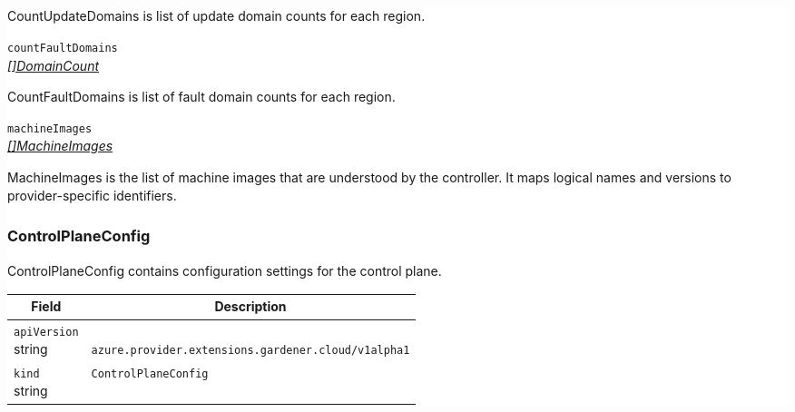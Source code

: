</em>
</td>
<td>
<p>CountUpdateDomains is list of update domain counts for each region.</p>
</td>
</tr>
<tr>
<td>
<code>countFaultDomains</code></br>
<em>
<a href="#azure.provider.extensions.gardener.cloud/v1alpha1.DomainCount">
[]DomainCount
</a>
</em>
</td>
<td>
<p>CountFaultDomains is list of fault domain counts for each region.</p>
</td>
</tr>
<tr>
<td>
<code>machineImages</code></br>
<em>
<a href="#azure.provider.extensions.gardener.cloud/v1alpha1.MachineImages">
[]MachineImages
</a>
</em>
</td>
<td>
<p>MachineImages is the list of machine images that are understood by the controller. It maps
logical names and versions to provider-specific identifiers.</p>
</td>
</tr>
</tbody>
</table>
<h3 id="azure.provider.extensions.gardener.cloud/v1alpha1.ControlPlaneConfig">ControlPlaneConfig
</h3>
<p>
<p>ControlPlaneConfig contains configuration settings for the control plane.</p>
</p>
<table>
<thead>
<tr>
<th>Field</th>
<th>Description</th>
</tr>
</thead>
<tbody>
<tr>
<td>
<code>apiVersion</code></br>
string</td>
<td>
<code>
azure.provider.extensions.gardener.cloud/v1alpha1
</code>
</td>
</tr>
<tr>
<td>
<code>kind</code></br>
string
</td>
<td><code>ControlPlaneConfig</code></td>